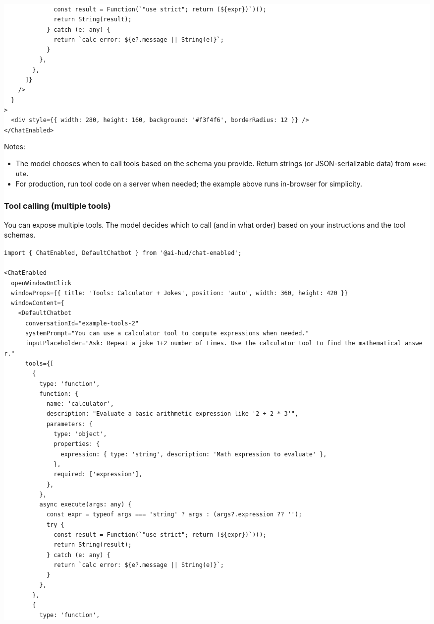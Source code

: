 ```tsx
              const result = Function(`"use strict"; return (${expr})`)();
              return String(result);
            } catch (e: any) {
              return `calc error: ${e?.message || String(e)}`;
            }
          },
        },
      ]}
    />
  }
>
  <div style={{ width: 280, height: 160, background: '#f3f4f6', borderRadius: 12 }} />
</ChatEnabled>
```

Notes:
- The model chooses when to call tools based on the schema you provide. Return strings (or JSON-serializable data) from `execute`.
- For production, run tool code on a server when needed; the example above runs in-browser for simplicity.

### Tool calling (multiple tools)

You can expose multiple tools. The model decides which to call (and in what order) based on your instructions and the tool schemas.

```tsx
import { ChatEnabled, DefaultChatbot } from '@ai-hud/chat-enabled';

<ChatEnabled
  openWindowOnClick
  windowProps={{ title: 'Tools: Calculator + Jokes', position: 'auto', width: 360, height: 420 }}
  windowContent={
    <DefaultChatbot
      conversationId="example-tools-2"
      systemPrompt="You can use a calculator tool to compute expressions when needed."
      inputPlaceholder="Ask: Repeat a joke 1+2 number of times. Use the calculator tool to find the mathematical answer."
      tools={[
        {
          type: 'function',
          function: {
            name: 'calculator',
            description: "Evaluate a basic arithmetic expression like '2 + 2 * 3'",
            parameters: {
              type: 'object',
              properties: {
                expression: { type: 'string', description: 'Math expression to evaluate' },
              },
              required: ['expression'],
            },
          },
          async execute(args: any) {
            const expr = typeof args === 'string' ? args : (args?.expression ?? '');
            try {
              const result = Function(`"use strict"; return (${expr})`)();
              return String(result);
            } catch (e: any) {
              return `calc error: ${e?.message || String(e)}`;
            }
          },
        },
        {
          type: 'function',
```